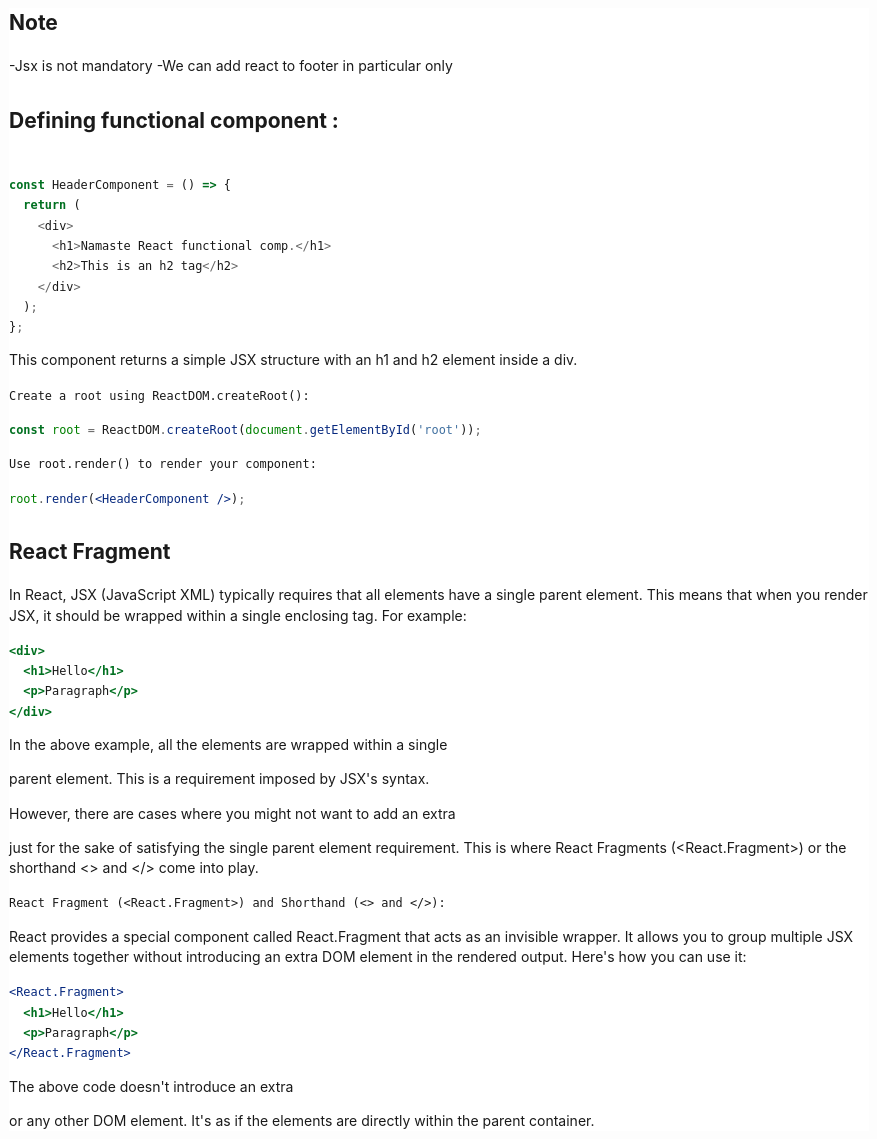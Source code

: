 
## Note
-Jsx is not mandatory
-We can add react to footer in particular only

## Defining functional component :

```javascript

const HeaderComponent = () => {
  return (
    <div>
      <h1>Namaste React functional comp.</h1>
      <h2>This is an h2 tag</h2>
    </div>
  );
};
```
This component returns a simple JSX structure with an h1 and h2 element inside a div.

`Create a root using ReactDOM.createRoot():`
```jsx
const root = ReactDOM.createRoot(document.getElementById('root'));
```
`Use root.render() to render your component:`
```jsx
root.render(<HeaderComponent />);
```

## React Fragment
In React, JSX (JavaScript XML) typically requires that all elements have a single parent element. This means that when you render JSX, it should be wrapped within a single enclosing tag. For example:

```jsx
<div>
  <h1>Hello</h1>
  <p>Paragraph</p>
</div>
```
In the above example, all the elements are wrapped within a single <div> parent element. This is a requirement imposed by JSX's syntax.

However, there are cases where you might not want to add an extra <div> just for the sake of satisfying the single parent element requirement. This is where React Fragments (<React.Fragment>) or the shorthand <> and </> come into play.

`React Fragment (<React.Fragment>) and Shorthand (<> and </>):`

React provides a special component called React.Fragment that acts as an invisible wrapper. It allows you to group multiple JSX elements together without introducing an extra DOM element in the rendered output. Here's how you can use it:

```jsx
<React.Fragment>
  <h1>Hello</h1>
  <p>Paragraph</p>
</React.Fragment>
```
The above code doesn't introduce an extra <div> or any other DOM element. It's as if the elements are directly within the parent container.
